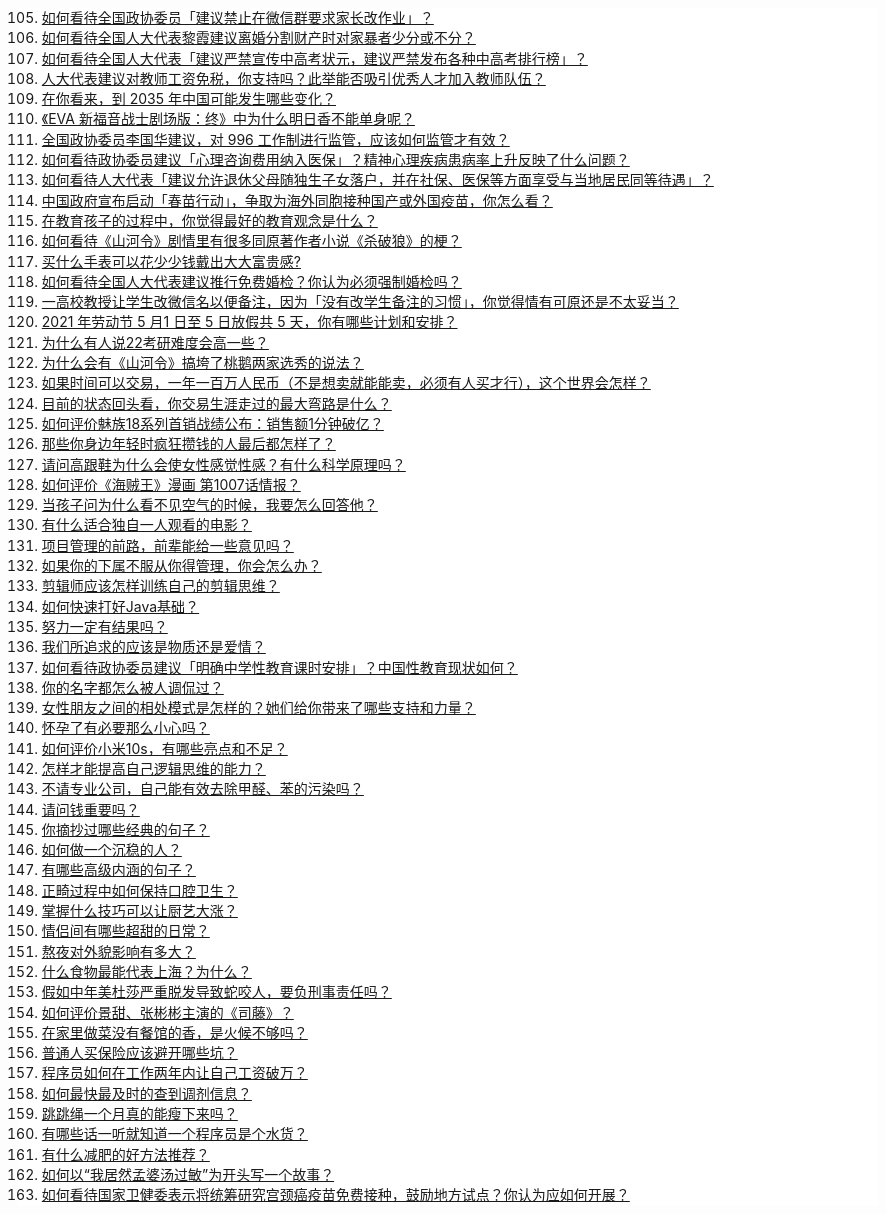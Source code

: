 105. [如何看待全国政协委员「建议禁止在微信群要求家长改作业」？](https://www.zhihu.com/question/448203861)
106. [如何看待全国人大代表黎霞建议离婚分割财产时对家暴者少分或不分？](https://www.zhihu.com/question/448382475)
107. [如何看待全国人大代表「建议严禁宣传中高考状元，建议严禁发布各种中高考排行榜」？](https://www.zhihu.com/question/448195929)
108. [人大代表建议对教师工资免税，你支持吗？此举能否吸引优秀人才加入教师队伍？](https://www.zhihu.com/question/448361377)
109. [在你看来，到 2035 年中国可能发生哪些变化？](https://www.zhihu.com/question/447592800)
110. [《EVA 新福音战士剧场版：终》中为什么明日香不能单身呢？](https://www.zhihu.com/question/448404415)
111. [全国政协委员李国华建议，对 996
     工作制进行监管，应该如何监管才有效？](https://www.zhihu.com/question/448500726)
112. [如何看待政协委员建议「心理咨询费用纳入医保」？精神心理疾病患病率上升反映了什么问题？](https://www.zhihu.com/question/448413544)
113. [如何看待人大代表「建议允许退休父母随独生子女落户，并在社保、医保等方面享受与当地居民同等待遇」？](https://www.zhihu.com/question/448360534)
114. [中国政府宣布启动「春苗行动」，争取为海外同胞接种国产或外国疫苗，你怎么看？](https://www.zhihu.com/question/448217663)
115. [在教育孩子的过程中，你觉得最好的教育观念是什么？](https://www.zhihu.com/question/442433746)
116. [如何看待《山河令》剧情里有很多同原著作者小说《杀破狼》的梗？](https://www.zhihu.com/question/448461343)
117. [买什么手表可以花少少钱戴出大大富贵感?](https://www.zhihu.com/question/415690787)
118. [如何看待全国人大代表建议推行免费婚检？你认为必须强制婚检吗？](https://www.zhihu.com/question/448556408)
119. [一高校教授让学生改微信名以便备注，因为「没有改学生备注的习惯」，你觉得情有可原还是不太妥当？](https://www.zhihu.com/question/447768082)
120. [2021 年劳动节 5 月1 日至 5 日放假共 5
     天，你有哪些计划和安排？](https://www.zhihu.com/question/448603091)
121. [为什么有人说22考研难度会高一些？](https://www.zhihu.com/question/427845043)
122. [为什么会有《山河令》搞垮了桃鹅两家选秀的说法？](https://www.zhihu.com/question/448035069)
123. [如果时间可以交易，一年一百万人民币（不是想卖就能能卖，必须有人买才行），这个世界会怎样？](https://www.zhihu.com/question/448434265)
124. [目前的状态回头看，你交易生涯走过的最大弯路是什么？](https://www.zhihu.com/question/433145430)
125. [如何评价魅族18系列首销战绩公布：销售额1分钟破亿？](https://www.zhihu.com/question/448204205)
126. [那些你身边年轻时疯狂攒钱的人最后都怎样了？](https://www.zhihu.com/question/408964456)
127. [请问高跟鞋为什么会使女性感觉性感？有什么科学原理吗？](https://www.zhihu.com/question/364229842)
128. [如何评价《海贼王》漫画 第1007话情报？](https://www.zhihu.com/question/448495593)
129. [当孩子问为什么看不见空气的时候，我要怎么回答他？](https://www.zhihu.com/question/447360931)
130. [有什么适合独自一人观看的电影？](https://www.zhihu.com/question/31772302)
131. [项目管理的前路，前辈能给一些意见吗？](https://www.zhihu.com/question/35563186)
132. [如果你的下属不服从你得管理，你会怎么办？](https://www.zhihu.com/question/325156471)
133. [剪辑师应该怎样训练自己的剪辑思维？](https://www.zhihu.com/question/299238934)
134. [如何快速打好Java基础？](https://www.zhihu.com/question/50904128)
135. [努力一定有结果吗？](https://www.zhihu.com/question/447984108)
136. [我们所追求的应该是物质还是爱情？](https://www.zhihu.com/question/448523075)
137. [如何看待政协委员建议「明确中学性教育课时安排」？中国性教育现状如何？](https://www.zhihu.com/question/448550951)
138. [你的名字都怎么被人调侃过？](https://www.zhihu.com/question/56961231)
139. [女性朋友之间的相处模式是怎样的？她们给你带来了哪些支持和力量？](https://www.zhihu.com/question/447555098)
140. [怀孕了有必要那么小心吗？](https://www.zhihu.com/question/27690623)
141. [如何评价小米10s，有哪些亮点和不足？](https://www.zhihu.com/question/448239993)
142. [怎样才能提高自己逻辑思维的能力？](https://www.zhihu.com/question/333617763)
143. [不请专业公司，自己能有效去除甲醛、苯的污染吗？](https://www.zhihu.com/question/35664576)
144. [请问钱重要吗？](https://www.zhihu.com/question/447810483)
145. [你摘抄过哪些经典的句子？](https://www.zhihu.com/question/437698742)
146. [如何做一个沉稳的人？](https://www.zhihu.com/question/298243670)
147. [有哪些高级内涵的句子？](https://www.zhihu.com/question/430792595)
148. [正畸过程中如何保持口腔卫生？](https://www.zhihu.com/question/63548489)
149. [掌握什么技巧可以让厨艺大涨？](https://www.zhihu.com/question/447777059)
150. [情侣间有哪些超甜的日常？](https://www.zhihu.com/question/63310794)
151. [熬夜对外貌影响有多大？](https://www.zhihu.com/question/284075314)
152. [什么食物最能代表上海？为什么？](https://www.zhihu.com/question/447695693)
153. [假如中年美杜莎严重脱发导致蛇咬人，要负刑事责任吗？](https://www.zhihu.com/question/447530178)
154. [如何评价景甜、张彬彬主演的《司藤》？](https://www.zhihu.com/question/448202818)
155. [在家里做菜没有餐馆的香，是火候不够吗？](https://www.zhihu.com/question/448347304)
156. [普通人买保险应该避开哪些坑？](https://www.zhihu.com/question/302888154)
157. [程序员如何在工作两年内让自己工资破万？](https://www.zhihu.com/question/64648392)
158. [如何最快最及时的查到调剂信息？](https://www.zhihu.com/question/366134606)
159. [跳跳绳一个月真的能瘦下来吗？](https://www.zhihu.com/question/427465220)
160. [有哪些话一听就知道一个程序员是个水货？](https://www.zhihu.com/question/439598096)
161. [有什么减肥的好方法推荐？](https://www.zhihu.com/question/441015831)
162. [如何以“我居然孟婆汤过敏”为开头写一个故事？](https://www.zhihu.com/question/443034796)
163. [如何看待国家卫健委表示将统筹研究宫颈癌疫苗免费接种，鼓励地方试点？你认为应如何开展？](https://www.zhihu.com/question/445770229)


